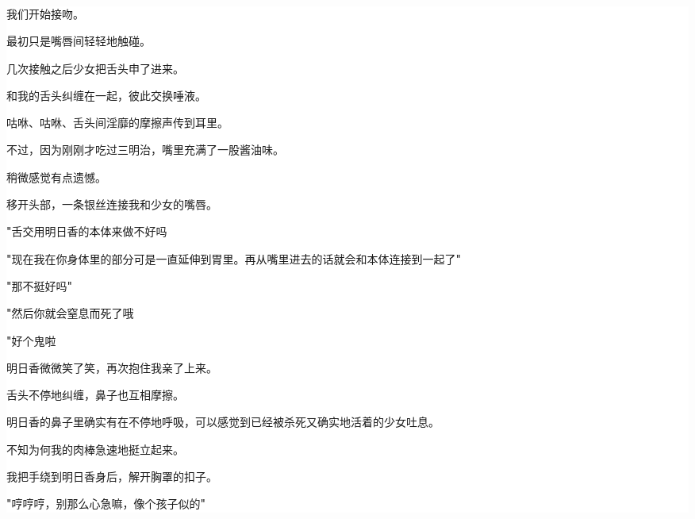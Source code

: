 

我们开始接吻。



最初只是嘴唇间轻轻地触碰。



几次接触之后少女把舌头申了进来。



和我的舌头纠缠在一起，彼此交换唾液。



咕咻、咕咻、舌头间淫靡的摩擦声传到耳里。



不过，因为刚刚才吃过三明治，嘴里充满了一股酱油味。



稍微感觉有点遗憾。





移开头部，一条银丝连接我和少女的嘴唇。



"舌交用明日香的本体来做不好吗



"现在我在你身体里的部分可是一直延伸到胃里。再从嘴里进去的话就会和本体连接到一起了"



"那不挺好吗"



"然后你就会窒息而死了哦



"好个鬼啦



明日香微微笑了笑，再次抱住我亲了上来。



舌头不停地纠缠，鼻子也互相摩擦。



明日香的鼻子里确实有在不停地呼吸，可以感觉到已经被杀死又确实地活着的少女吐息。



不知为何我的肉棒急速地挺立起来。



我把手绕到明日香身后，解开胸罩的扣子。



"哼哼哼，别那么心急嘛，像个孩子似的"
